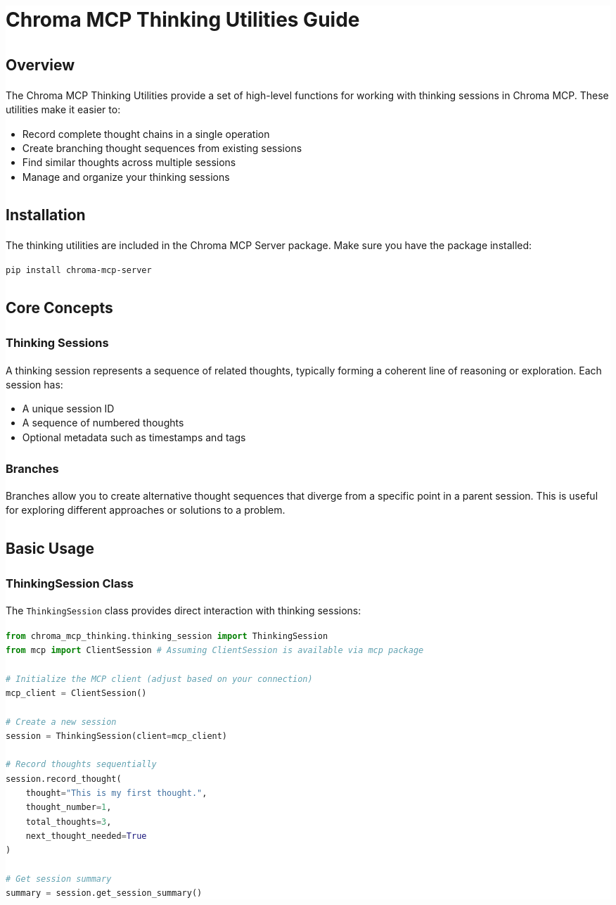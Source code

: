 # Chroma MCP Thinking Utilities Guide

## Overview

The Chroma MCP Thinking Utilities provide a set of high-level functions for working with thinking sessions in Chroma MCP. These utilities make it easier to:

- Record complete thought chains in a single operation
- Create branching thought sequences from existing sessions
- Find similar thoughts across multiple sessions
- Manage and organize your thinking sessions

## Installation

The thinking utilities are included in the Chroma MCP Server package. Make sure you have the package installed:

```bash
pip install chroma-mcp-server
```

## Core Concepts

### Thinking Sessions

A thinking session represents a sequence of related thoughts, typically forming a coherent line of reasoning or exploration. Each session has:

- A unique session ID
- A sequence of numbered thoughts
- Optional metadata such as timestamps and tags

### Branches

Branches allow you to create alternative thought sequences that diverge from a specific point in a parent session. This is useful for exploring different approaches or solutions to a problem.

## Basic Usage

### ThinkingSession Class

The `ThinkingSession` class provides direct interaction with thinking sessions:

```python
from chroma_mcp_thinking.thinking_session import ThinkingSession
from mcp import ClientSession # Assuming ClientSession is available via mcp package

# Initialize the MCP client (adjust based on your connection)
mcp_client = ClientSession() 

# Create a new session
session = ThinkingSession(client=mcp_client)

# Record thoughts sequentially
session.record_thought(
    thought="This is my first thought.",
    thought_number=1,
    total_thoughts=3,
    next_thought_needed=True
)

# Get session summary
summary = session.get_session_summary()
```